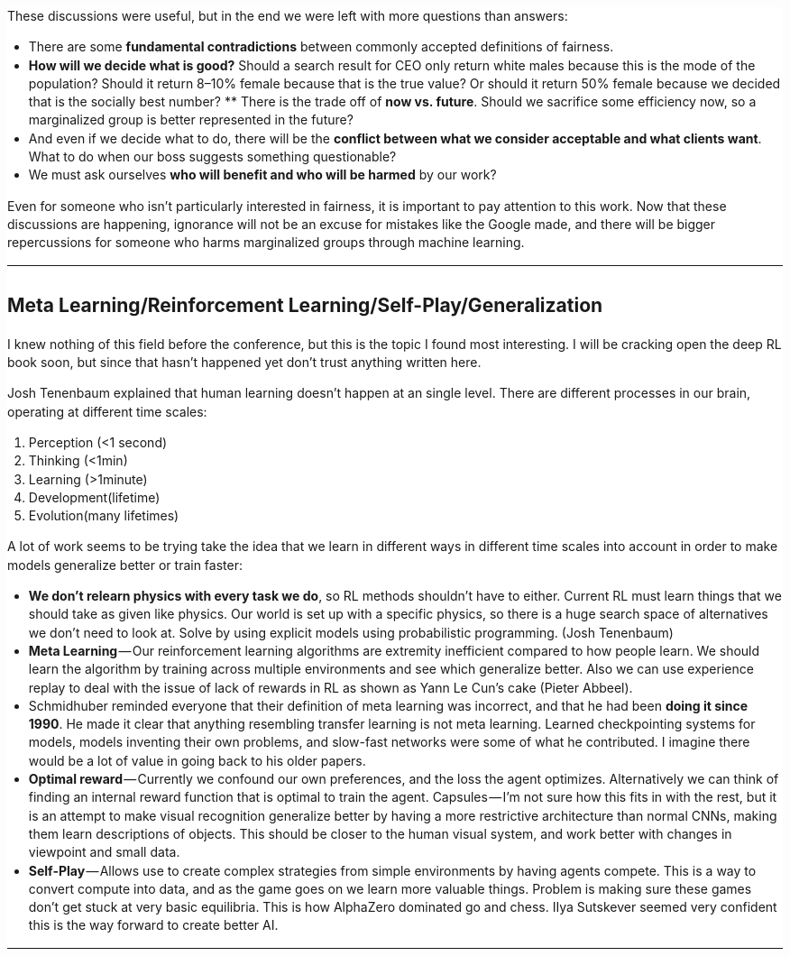 These discussions were useful, but in the end we were left with more questions than answers:
* There are some **fundamental contradictions** between commonly accepted definitions of fairness.
* **How will we decide what is good?** Should a search result for CEO only return white males because this is the mode of the population? Should it return 8–10% female because that is the true value? Or should it return 50% female because we decided that is the socially best number?
** There is the trade off of **now vs. future**. Should we sacrifice some efficiency now, so a marginalized group is better represented in the future?
* And even if we decide what to do, there will be the **conflict between what we consider acceptable and what clients want**. What to do when our boss suggests something questionable?
* We must ask ourselves **who will benefit and who will be harmed** by our work?

Even for someone who isn’t particularly interested in fairness, it is important to pay attention to this work. Now that these discussions are happening, ignorance will not be an excuse for mistakes like the Google made, and there will be bigger repercussions for someone who harms marginalized groups through machine learning.

---

## Meta Learning/Reinforcement Learning/Self-Play/Generalization

I knew nothing of this field before the conference, but this is the topic I found most interesting. I will be cracking open the deep RL book soon, but since that hasn’t happened yet don’t trust anything written here.

Josh Tenenbaum explained that human learning doesn’t happen at an single level. There are different processes in our brain, operating at different time scales:

1. Perception (<1 second)
2. Thinking (<1min)
3. Learning (>1minute)
4. Development(lifetime)
5. Evolution(many lifetimes)

A lot of work seems to be trying take the idea that we learn in different ways in different time scales into account in order to make models generalize better or train faster:

* **We don’t relearn physics with every task we do**, so RL methods shouldn’t have to either. Current RL must learn things that we should take as given like physics. Our world is set up with a specific physics, so there is a huge search space of alternatives we don’t need to look at. Solve by using explicit models using probabilistic programming. (Josh Tenenbaum)
* **Meta Learning** — Our reinforcement learning algorithms are extremity inefficient compared to how people learn. We should learn the algorithm by training across multiple environments and see which generalize better. Also we can use experience replay to deal with the issue of lack of rewards in RL as shown as Yann Le Cun’s cake (Pieter Abbeel).
* Schmidhuber reminded everyone that their definition of meta learning was incorrect, and that he had been **doing it since 1990**. He made it clear that anything resembling transfer learning is not meta learning. Learned checkpointing systems for models, models inventing their own problems, and slow-fast networks were some of what he contributed. I imagine there would be a lot of value in going back to his older papers.
* **Optimal reward** — Currently we confound our own preferences, and the loss the agent optimizes. Alternatively we can think of finding an internal reward function that is optimal to train the agent.
Capsules — I’m not sure how this fits in with the rest, but it is an attempt to make visual recognition generalize better by having a more restrictive architecture than normal CNNs, making them learn descriptions of objects. This should be closer to the human visual system, and work better with changes in viewpoint and small data.
* **Self-Play** — Allows use to create complex strategies from simple environments by having agents compete. This is a way to convert compute into data, and as the game goes on we learn more valuable things. Problem is making sure these games don’t get stuck at very basic equilibria. This is how AlphaZero dominated go and chess. IIya Sutskever seemed very confident this is the way forward to create better AI.

---
